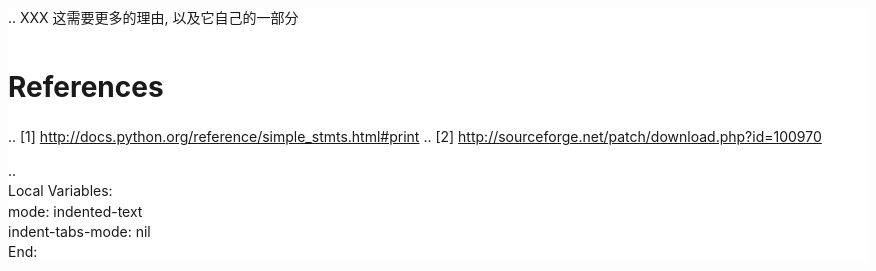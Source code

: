 .. XXX 这需要更多的理由, 以及它自己的一部分


References
==========

.. [1] http://docs.python.org/reference/simple_stmts.html#print
.. [2] http://sourceforge.net/patch/download.php?id=100970


..  
   Local Variables:  
   mode: indented-text  
   indent-tabs-mode: nil  
   End:  
